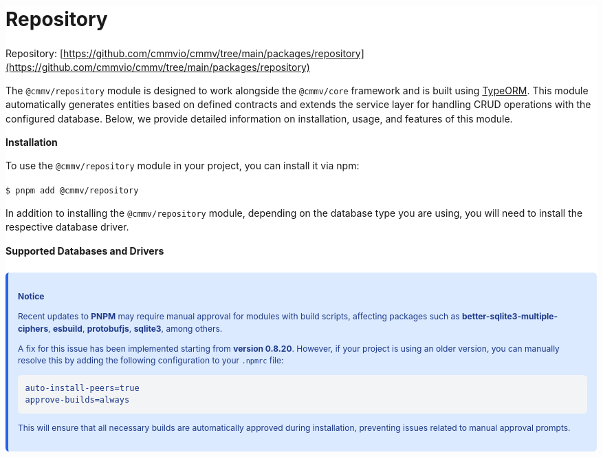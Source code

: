 # Repository

Repository: [https://github.com/cmmvio/cmmv/tree/main/packages/repository](https://github.com/cmmvio/cmmv/tree/main/packages/repository)

The ``@cmmv/repository`` module is designed to work alongside the ``@cmmv/core`` framework and is built using [TypeORM](https://typeorm.io/). This module automatically generates entities based on defined contracts and extends the service layer for handling CRUD operations with the configured database. Below, we provide detailed information on installation, usage, and features of this module.

**Installation**

To use the ``@cmmv/repository`` module in your project, you can install it via npm:

```bash
$ pnpm add @cmmv/repository
```

In addition to installing the ``@cmmv/repository`` module, depending on the database type you are using, you will need to install the respective database driver.

**Supported Databases and Drivers**

<div style="
    background-color: #DBEAFE;
    border-left: 4px solid #2563EB;
    color: #1E3A8A;
    padding: 1rem;
    border-radius: 0.375rem;
    margin: 1.5rem 0;
    font-size: 12px;
">
    <p style="font-weight: bold; margin-bottom: 0.5rem;">Notice</p>
    <p>
        Recent updates to <strong>PNPM</strong> may require manual approval for modules with build scripts, affecting packages such as
        <strong>better-sqlite3-multiple-ciphers</strong>, <strong>esbuild</strong>, <strong>protobufjs</strong>, <strong>sqlite3</strong>, among others.
    </p>
    <p>
        A fix for this issue has been implemented starting from <strong>version 0.8.20</strong>. However, if your project is using an older version,
        you can manually resolve this by adding the following configuration to your <code>.npmrc</code> file:
    </p>
    <pre style="
        background-color: #F3F4F6;
        padding: 0.75rem;
        border-radius: 0.375rem;
        overflow-x: auto;
    ">
auto-install-peers=true
approve-builds=always</pre>
    <p>
        This will ensure that all necessary builds are automatically approved during installation, preventing issues related to manual approval prompts.
    </p>
</div>
